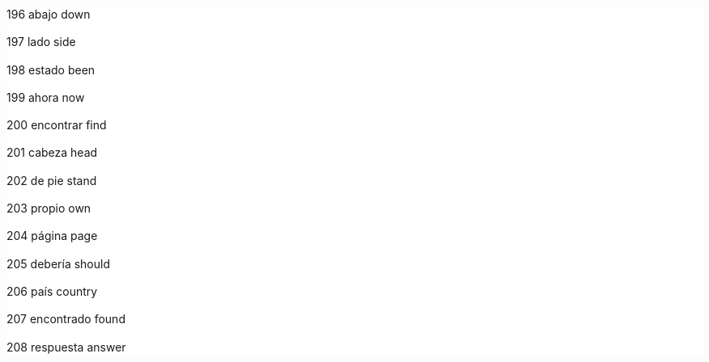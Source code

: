 
196
abajo
down


197
lado
side


198
estado
been


199
ahora
now


200
encontrar
find


201
cabeza
head


202
de pie
stand


203
propio
own


204
página
page


205
debería
should


206
país
country


207
encontrado
found


208
respuesta
answer
